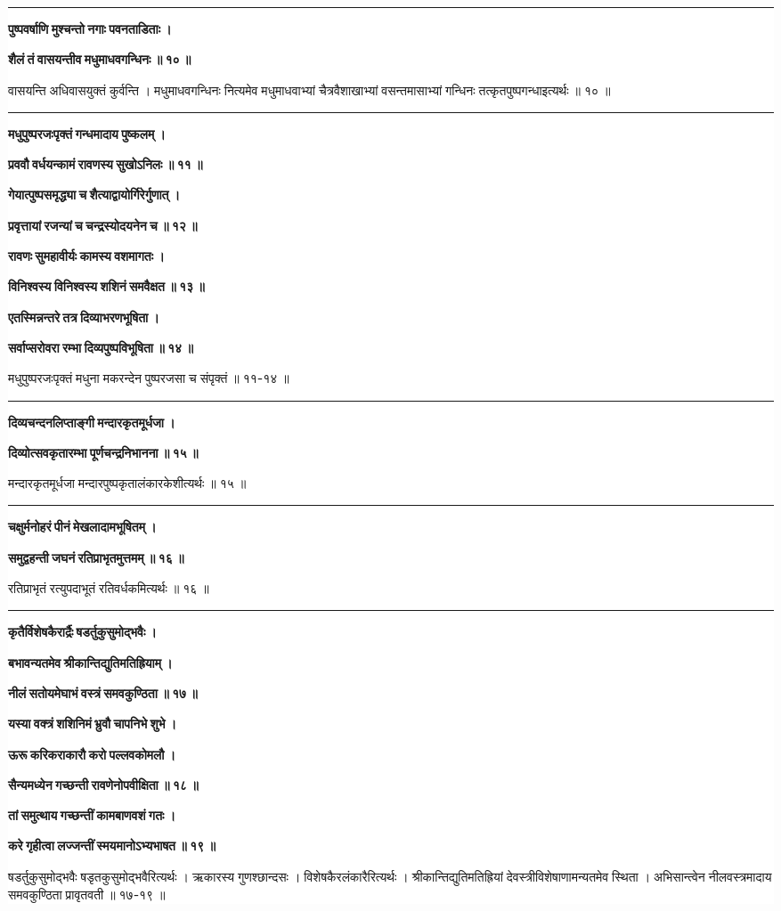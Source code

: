 ****

**पुष्पवर्षाणि मुश्चन्तो नगाः पवनताडिताः ।**

**शैलं तं वासयन्तीव मधुमाधवगन्धिनः ॥ १० ॥**

वासयन्ति अधिवासयुक्तं कुर्वन्ति । मधुमाधवगन्धिनः नित्यमेव मधुमाधवाभ्यां चैत्रवैशाखाभ्यां वसन्तमासाभ्यां गन्धिनः तत्कृतपुष्पगन्धाइत्यर्थः ॥ १० ॥

****

**मधुपुष्परजःपृक्तं गन्धमादाय पुष्कलम् ।**

**प्रववौ वर्धयन्कामं रावणस्य सुखोऽनिलः ॥ ११ ॥**

**गेयात्पुष्पसमृद्ध्या च शैत्याद्वायोर्गिरेर्गुणात् ।**

**प्रवृत्तायां रजन्यां च चन्द्रस्योदयनेन च ॥ १२ ॥**

**रावणः सुमहावीर्यः कामस्य वशमागतः ।**

**विनिश्वस्य विनिश्वस्य शशिनं समवैक्षत ॥ १३ ॥**

**एतस्मिन्नन्तरे तत्र दिव्याभरणभूषिता ।**

**सर्वाप्सरोवरा रम्भा दिव्यपुष्पविभूषिता ॥ १४ ॥**

मधुपुष्परजःपृक्तं मधुना मकरन्देन पुष्परजसा च संपृक्तं ॥ ११-१४ ॥

****

**दिव्यचन्दनलिप्ताङ्गी मन्दारकृतमूर्धजा ।**

**दिव्योत्सवकृतारम्भा पूर्णचन्द्रनिभानना ॥ १५ ॥**

मन्दारकृतमूर्धजा मन्दारपुष्पकृतालंकारकेशीत्यर्थः ॥ १५ ॥

****

**चक्षुर्मनोहरं पीनं मेखलादामभूषितम् ।**

**समुद्वहन्ती जघनं रतिप्राभृतमुत्तमम् ॥ १६ ॥**

रतिप्राभृतं रत्युपदाभूतं रतिवर्धकमित्यर्थः ॥ १६ ॥

****

**कृतैर्विशेषकैरार्द्रैः षडर्तुकुसुमोद्भवैः ।**

**बभावन्यतमेव श्रीकान्तिद्युतिमतिह्रियाम् ।**

**नीलं सतोयमेघाभं वस्त्रं समवकुण्ठिता ॥ १७ ॥**

**यस्या वक्त्रं शशिनिमं भ्रुवौ चापनिभे शुभे ।**

**ऊरू करिकराकारौ करो पल्लवकोमलौ ।**

**सैन्यमध्येन गच्छन्ती रावणेनोपवीक्षिता ॥ १८ ॥**

**तां समुत्थाय गच्छन्तीं कामबाणवशं गतः ।**

**करे गृहीत्वा लज्जन्तीं स्मयमानोऽभ्यभाषत ॥ १९ ॥**

षडर्तुकुसुमोद्भवैः षडृतकुसुमोद्भवैरित्यर्थः । ऋकारस्य गुणश्छान्दसः । विशेषकैरलंकारैरित्यर्थः । श्रीकान्तिद्युतिमतिह्रियां देवस्त्रीविशेषाणामन्यतमेव स्थिता । अभिसान्त्वेन नीलवस्त्रमादाय समवकुण्ठिता प्रावृतवती ॥ १७-१९ ॥
